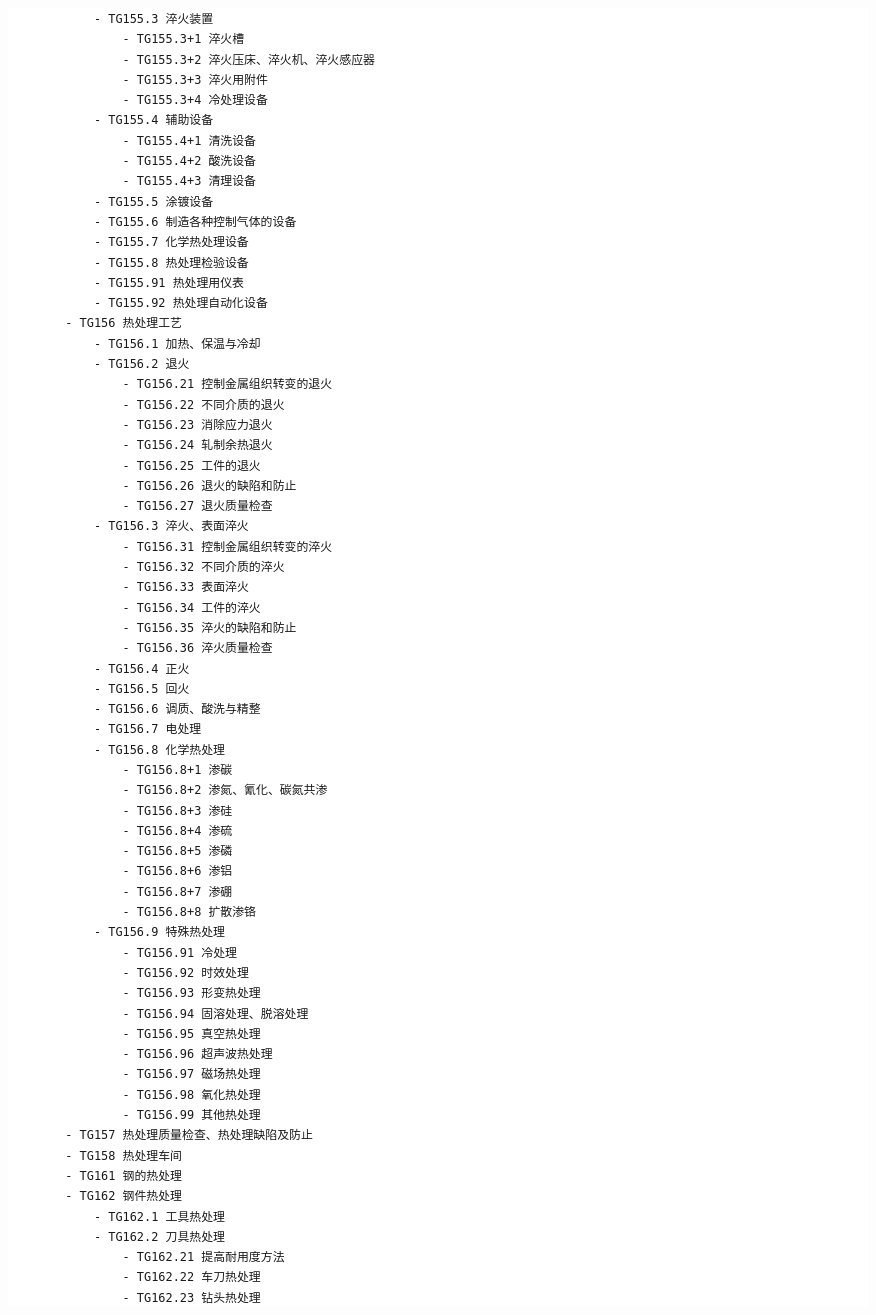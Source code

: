 				- TG155.3 淬火装置
					- TG155.3+1 淬火槽
					- TG155.3+2 淬火压床、淬火机、淬火感应器
					- TG155.3+3 淬火用附件
					- TG155.3+4 冷处理设备
				- TG155.4 辅助设备
					- TG155.4+1 清洗设备
					- TG155.4+2 酸洗设备
					- TG155.4+3 清理设备
				- TG155.5 涂镀设备
				- TG155.6 制造各种控制气体的设备
				- TG155.7 化学热处理设备
				- TG155.8 热处理检验设备
				- TG155.91 热处理用仪表
				- TG155.92 热处理自动化设备
			- TG156 热处理工艺
				- TG156.1 加热、保温与冷却
				- TG156.2 退火
					- TG156.21 控制金属组织转变的退火
					- TG156.22 不同介质的退火
					- TG156.23 消除应力退火
					- TG156.24 轧制余热退火
					- TG156.25 工件的退火
					- TG156.26 退火的缺陷和防止
					- TG156.27 退火质量检查
				- TG156.3 淬火、表面淬火
					- TG156.31 控制金属组织转变的淬火
					- TG156.32 不同介质的淬火
					- TG156.33 表面淬火
					- TG156.34 工件的淬火
					- TG156.35 淬火的缺陷和防止
					- TG156.36 淬火质量检查
				- TG156.4 正火
				- TG156.5 回火
				- TG156.6 调质、酸洗与精整
				- TG156.7 电处理
				- TG156.8 化学热处理
					- TG156.8+1 渗碳
					- TG156.8+2 渗氮、氰化、碳氮共渗
					- TG156.8+3 渗硅
					- TG156.8+4 渗硫
					- TG156.8+5 渗磷
					- TG156.8+6 渗铝
					- TG156.8+7 渗硼
					- TG156.8+8 扩散渗铬
				- TG156.9 特殊热处理
					- TG156.91 冷处理
					- TG156.92 时效处理
					- TG156.93 形变热处理
					- TG156.94 固溶处理、脱溶处理
					- TG156.95 真空热处理
					- TG156.96 超声波热处理
					- TG156.97 磁场热处理
					- TG156.98 氧化热处理
					- TG156.99 其他热处理
			- TG157 热处理质量检查、热处理缺陷及防止
			- TG158 热处理车间
			- TG161 钢的热处理
			- TG162 钢件热处理
				- TG162.1 工具热处理
				- TG162.2 刀具热处理
					- TG162.21 提高耐用度方法
					- TG162.22 车刀热处理
					- TG162.23 钻头热处理